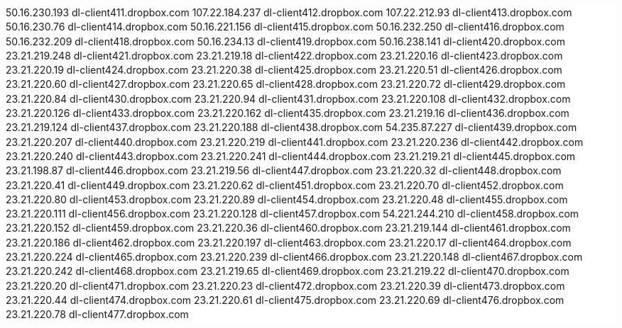 50.16.230.193	dl-client411.dropbox.com
107.22.184.237	dl-client412.dropbox.com
107.22.212.93	dl-client413.dropbox.com
50.16.230.76	dl-client414.dropbox.com
50.16.221.156	dl-client415.dropbox.com
50.16.232.250	dl-client416.dropbox.com
50.16.232.209	dl-client418.dropbox.com
50.16.234.13	dl-client419.dropbox.com
50.16.238.141	dl-client420.dropbox.com
23.21.219.248	dl-client421.dropbox.com
23.21.219.18	dl-client422.dropbox.com
23.21.220.16	dl-client423.dropbox.com
23.21.220.19	dl-client424.dropbox.com
23.21.220.38	dl-client425.dropbox.com
23.21.220.51	dl-client426.dropbox.com
23.21.220.60	dl-client427.dropbox.com
23.21.220.65	dl-client428.dropbox.com
23.21.220.72	dl-client429.dropbox.com
23.21.220.84	dl-client430.dropbox.com
23.21.220.94	dl-client431.dropbox.com
23.21.220.108	dl-client432.dropbox.com
23.21.220.126	dl-client433.dropbox.com
23.21.220.162	dl-client435.dropbox.com
23.21.219.16	dl-client436.dropbox.com
23.21.219.124	dl-client437.dropbox.com
23.21.220.188	dl-client438.dropbox.com
54.235.87.227	dl-client439.dropbox.com
23.21.220.207	dl-client440.dropbox.com
23.21.220.219	dl-client441.dropbox.com
23.21.220.236	dl-client442.dropbox.com
23.21.220.240	dl-client443.dropbox.com
23.21.220.241	dl-client444.dropbox.com
23.21.219.21	dl-client445.dropbox.com
23.21.198.87	dl-client446.dropbox.com
23.21.219.56	dl-client447.dropbox.com
23.21.220.32	dl-client448.dropbox.com
23.21.220.41	dl-client449.dropbox.com
23.21.220.62	dl-client451.dropbox.com
23.21.220.70	dl-client452.dropbox.com
23.21.220.80	dl-client453.dropbox.com
23.21.220.89	dl-client454.dropbox.com
23.21.220.48	dl-client455.dropbox.com
23.21.220.111	dl-client456.dropbox.com
23.21.220.128	dl-client457.dropbox.com
54.221.244.210	dl-client458.dropbox.com
23.21.220.152	dl-client459.dropbox.com
23.21.220.36	dl-client460.dropbox.com
23.21.219.144	dl-client461.dropbox.com
23.21.220.186	dl-client462.dropbox.com
23.21.220.197	dl-client463.dropbox.com
23.21.220.17	dl-client464.dropbox.com
23.21.220.224	dl-client465.dropbox.com
23.21.220.239	dl-client466.dropbox.com
23.21.220.148	dl-client467.dropbox.com
23.21.220.242	dl-client468.dropbox.com
23.21.219.65	dl-client469.dropbox.com
23.21.219.22	dl-client470.dropbox.com
23.21.220.20	dl-client471.dropbox.com
23.21.220.23	dl-client472.dropbox.com
23.21.220.39	dl-client473.dropbox.com
23.21.220.44	dl-client474.dropbox.com
23.21.220.61	dl-client475.dropbox.com
23.21.220.69	dl-client476.dropbox.com
23.21.220.78	dl-client477.dropbox.com